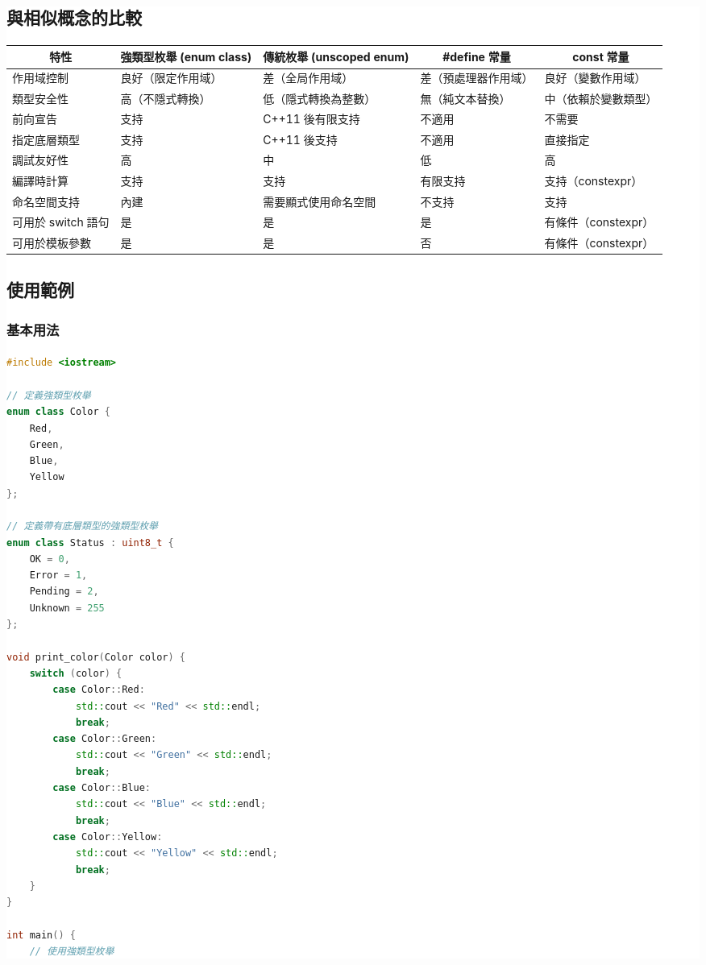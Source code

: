 ## 與相似概念的比較

| 特性 | 強類型枚舉 (enum class) | 傳統枚舉 (unscoped enum) | #define 常量 | const 常量 |
|------|------------------------|------------------------|-------------|-----------|
| 作用域控制 | 良好（限定作用域） | 差（全局作用域） | 差（預處理器作用域） | 良好（變數作用域） |
| 類型安全性 | 高（不隱式轉換） | 低（隱式轉換為整數） | 無（純文本替換） | 中（依賴於變數類型） |
| 前向宣告 | 支持 | C++11 後有限支持 | 不適用 | 不需要 |
| 指定底層類型 | 支持 | C++11 後支持 | 不適用 | 直接指定 |
| 調試友好性 | 高 | 中 | 低 | 高 |
| 編譯時計算 | 支持 | 支持 | 有限支持 | 支持（constexpr） |
| 命名空間支持 | 內建 | 需要顯式使用命名空間 | 不支持 | 支持 |
| 可用於 switch 語句 | 是 | 是 | 是 | 有條件（constexpr） |
| 可用於模板參數 | 是 | 是 | 否 | 有條件（constexpr） |

## 使用範例

### 基本用法

```cpp
#include <iostream>

// 定義強類型枚舉
enum class Color {
    Red,
    Green,
    Blue,
    Yellow
};

// 定義帶有底層類型的強類型枚舉
enum class Status : uint8_t {
    OK = 0,
    Error = 1,
    Pending = 2,
    Unknown = 255
};

void print_color(Color color) {
    switch (color) {
        case Color::Red:
            std::cout << "Red" << std::endl;
            break;
        case Color::Green:
            std::cout << "Green" << std::endl;
            break;
        case Color::Blue:
            std::cout << "Blue" << std::endl;
            break;
        case Color::Yellow:
            std::cout << "Yellow" << std::endl;
            break;
    }
}

int main() {
    // 使用強類型枚舉
```